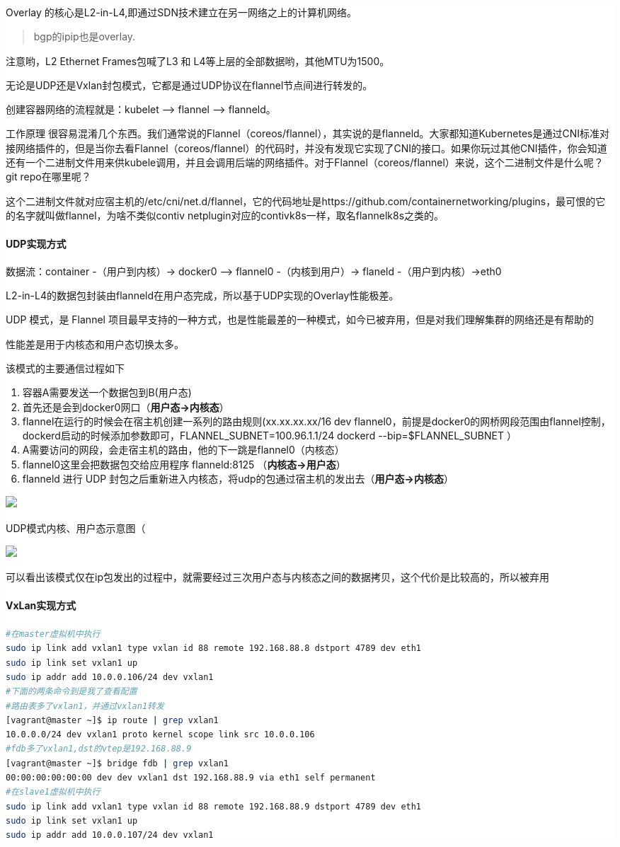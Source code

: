 Overlay 的核心是L2-in-L4,即通过SDN技术建立在另一网络之上的计算机网络。

> bgp的ipip也是overlay.

注意哟，L2 Ethernet Frames包喊了L3 和 L4等上层的全部数据哟，其他MTU为1500。

无论是UDP还是Vxlan封包模式，它都是通过UDP协议在flannel节点间进行转发的。

创建容器网络的流程就是：kubelet ——> flannel ——> flanneld。

工作原理
很容易混淆几个东西。我们通常说的Flannel（coreos/flannel），其实说的是flanneld。大家都知道Kubernetes是通过CNI标准对接网络插件的，但是当你去看Flannel（coreos/flannel）的代码时，并没有发现它实现了CNI的接口。如果你玩过其他CNI插件，你会知道还有一个二进制文件用来供kubele调用，并且会调用后端的网络插件。对于Flannel（coreos/flannel）来说，这个二进制文件是什么呢？git repo在哪里呢？

这个二进制文件就对应宿主机的/etc/cni/net.d/flannel，它的代码地址是https://github.com/containernetworking/plugins，最可恨的它的名字就叫做flannel，为啥不类似contiv netplugin对应的contivk8s一样，取名flannelk8s之类的。

#### UDP实现方式

数据流：container -（用户到内核）-> docker0 --> flannel0 -（内核到用户）-> flaneld -（用户到内核）->eth0

L2-in-L4的数据包封装由flanneld在用户态完成，所以基于UDP实现的Overlay性能极差。

UDP 模式，是 Flannel 项目最早支持的一种方式，也是性能最差的一种模式，如今已被弃用，但是对我们理解集群的网络还是有帮助的 

性能差是用于内核态和用户态切换太多。

该模式的主要通信过程如下

1. 容器A需要发送一个数据包到B(用户态)
2. 首先还是会到docker0网口（**用户态->内核态**）
3. flannel在运行的时候会在宿主机创建一系列的路由规则(xx.xx.xx.xx/16 dev flannel0，前提是docker0的网桥网段范围由flannel控制，dockerd启动的时候添加参数即可，FLANNEL_SUBNET=100.96.1.1/24 dockerd --bip=$FLANNEL_SUBNET ）
4. A需要访问的网段，会走宿主机的路由，他的下一跳是flannel0（内核态）
5. flannel0这里会把数据包交给应用程序 flanneld:8125 （**内核态->用户态**）
6. flanneld 进行 UDP 封包之后重新进入内核态，将udp的包通过宿主机的发出去（**用户态->内核态**）

![](https://image-1300760561.cos.ap-beijing.myqcloud.com/bgyq-blog/flannel-upd-1.png)

UDP模式内核、用户态示意图（

![](https://image-1300760561.cos.ap-beijing.myqcloud.com/bgyq-blog/flannel-udp-2.png)

可以看出该模式仅在ip包发出的过程中，就需要经过三次用户态与内核态之间的数据拷贝，这个代价是比较高的，所以被弃用

#### VxLan实现方式

```bash
#在master虚拟机中执行
sudo ip link add vxlan1 type vxlan id 88 remote 192.168.88.8 dstport 4789 dev eth1
sudo ip link set vxlan1 up
sudo ip addr add 10.0.0.106/24 dev vxlan1
#下面的两条命令到是我了查看配置
#路由表多了vxlan1，并通过vxlan1转发
[vagrant@master ~]$ ip route | grep vxlan1
10.0.0.0/24 dev vxlan1 proto kernel scope link src 10.0.0.106
#fdb多了vxlan1,dst的vtep是192.168.88.9
[vagrant@master ~]$ bridge fdb | grep vxlan1
00:00:00:00:00:00 dev dev vxlan1 dst 192.168.88.9 via eth1 self permanent
#在slave1虚拟机中执行
sudo ip link add vxlan1 type vxlan id 88 remote 192.168.88.9 dstport 4789 dev eth1
sudo ip link set vxlan1 up
sudo ip addr add 10.0.0.107/24 dev vxlan1
```
